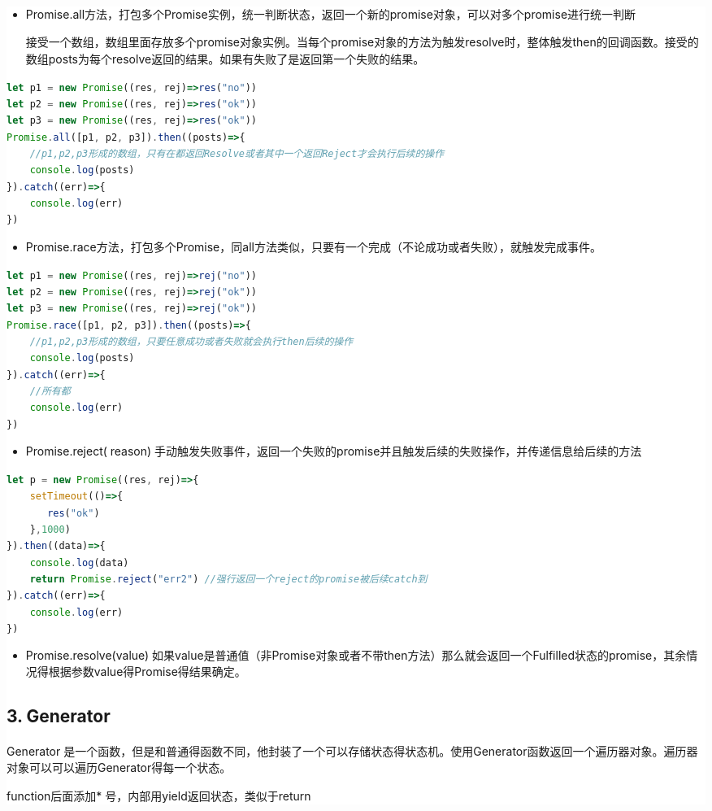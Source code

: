 * Promise.all方法，打包多个Promise实例，统一判断状态，返回一个新的promise对象，可以对多个promise进行统一判断

  接受一个数组，数组里面存放多个promise对象实例。当每个promise对象的方法为触发resolve时，整体触发then的回调函数。接受的数组posts为每个resolve返回的结果。如果有失败了是返回第一个失败的结果。

```js
let p1 = new Promise((res, rej)=>res("no"))
let p2 = new Promise((res, rej)=>res("ok"))
let p3 = new Promise((res, rej)=>res("ok"))
Promise.all([p1, p2, p3]).then((posts)=>{
    //p1,p2,p3形成的数组，只有在都返回Resolve或者其中一个返回Reject才会执行后续的操作
    console.log(posts)
}).catch((err)=>{
    console.log(err)
})
```

* Promise.race方法，打包多个Promise，同all方法类似，只要有一个完成（不论成功或者失败），就触发完成事件。

```js
let p1 = new Promise((res, rej)=>rej("no"))
let p2 = new Promise((res, rej)=>rej("ok"))
let p3 = new Promise((res, rej)=>rej("ok"))
Promise.race([p1, p2, p3]).then((posts)=>{
    //p1,p2,p3形成的数组，只要任意成功或者失败就会执行then后续的操作
    console.log(posts)
}).catch((err)=>{
    //所有都
    console.log(err)
})
```

* Promise.reject( reason) 手动触发失败事件，返回一个失败的promise并且触发后续的失败操作，并传递信息给后续的方法

```js
let p = new Promise((res, rej)=>{
    setTimeout(()=>{
       res("ok")
    },1000)
}).then((data)=>{
    console.log(data)
    return Promise.reject("err2") //强行返回一个reject的promise被后续catch到
}).catch((err)=>{
    console.log(err)
})
```

* Promise.resolve(value) 如果value是普通值（非Promise对象或者不带then方法）那么就会返回一个Fulfilled状态的promise，其余情况得根据参数value得Promise得结果确定。



## 3. Generator

Generator 是一个函数，但是和普通得函数不同，他封装了一个可以存储状态得状态机。使用Generator函数返回一个遍历器对象。遍历器对象可以可以遍历Generator得每一个状态。

function后面添加* 号，内部用yield返回状态，类似于return
